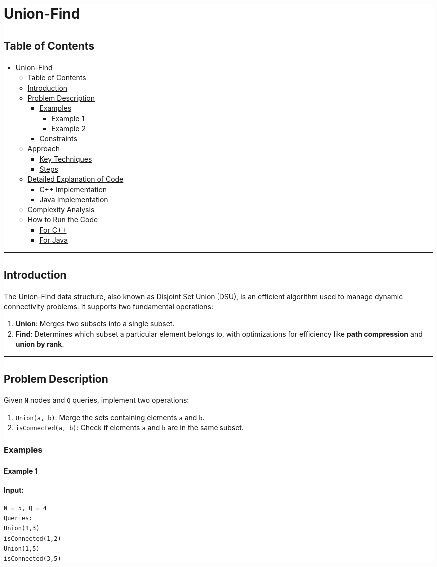 # Union-Find

## Table of Contents

- [Union-Find](#union-find)
  - [Table of Contents](#table-of-contents)
  - [Introduction](#introduction)
  - [Problem Description](#problem-description)
    - [Examples](#examples)
      - [Example 1](#example-1)
      - [Example 2](#example-2)
    - [Constraints](#constraints)
  - [Approach](#approach)
    - [Key Techniques](#key-techniques)
    - [Steps](#steps)
  - [Detailed Explanation of Code](#detailed-explanation-of-code)
    - [C++ Implementation](#c-implementation)
    - [Java Implementation](#java-implementation)
  - [Complexity Analysis](#complexity-analysis)
  - [How to Run the Code](#how-to-run-the-code)
    - [For C++](#for-c)
    - [For Java](#for-java)

---

## Introduction

The Union-Find data structure, also known as Disjoint Set Union (DSU), is an efficient algorithm used to manage dynamic connectivity problems. It supports two fundamental operations:

1. **Union**: Merges two subsets into a single subset.
2. **Find**: Determines which subset a particular element belongs to, with optimizations for efficiency like **path compression** and **union by rank**.

---

## Problem Description

Given `N` nodes and `Q` queries, implement two operations:

1. `Union(a, b)`: Merge the sets containing elements `a` and `b`.
2. `isConnected(a, b)`: Check if elements `a` and `b` are in the same subset.

### Examples

#### Example 1

**Input:**

```text
N = 5, Q = 4
Queries: 
Union(1,3) 
isConnected(1,2) 
Union(1,5) 
isConnected(3,5)
```
